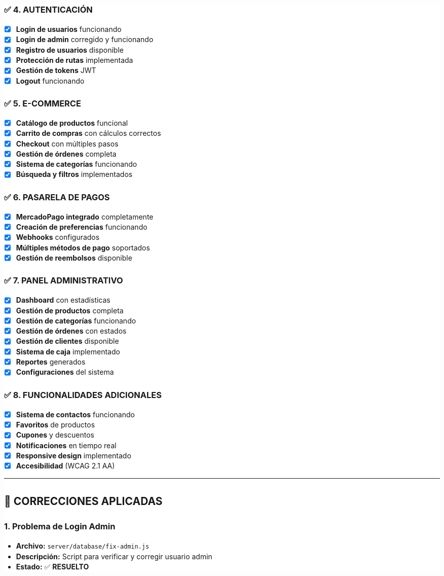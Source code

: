 ### **✅ 4. AUTENTICACIÓN**
- [x] **Login de usuarios** funcionando
- [x] **Login de admin** corregido y funcionando
- [x] **Registro de usuarios** disponible
- [x] **Protección de rutas** implementada
- [x] **Gestión de tokens** JWT
- [x] **Logout** funcionando

### **✅ 5. E-COMMERCE**
- [x] **Catálogo de productos** funcional
- [x] **Carrito de compras** con cálculos correctos
- [x] **Checkout** con múltiples pasos
- [x] **Gestión de órdenes** completa
- [x] **Sistema de categorías** funcionando
- [x] **Búsqueda y filtros** implementados

### **✅ 6. PASARELA DE PAGOS**
- [x] **MercadoPago integrado** completamente
- [x] **Creación de preferencias** funcionando
- [x] **Webhooks** configurados
- [x] **Múltiples métodos de pago** soportados
- [x] **Gestión de reembolsos** disponible

### **✅ 7. PANEL ADMINISTRATIVO**
- [x] **Dashboard** con estadísticas
- [x] **Gestión de productos** completa
- [x] **Gestión de categorías** funcionando
- [x] **Gestión de órdenes** con estados
- [x] **Gestión de clientes** disponible
- [x] **Sistema de caja** implementado
- [x] **Reportes** generados
- [x] **Configuraciones** del sistema

### **✅ 8. FUNCIONALIDADES ADICIONALES**
- [x] **Sistema de contactos** funcionando
- [x] **Favoritos** de productos
- [x] **Cupones** y descuentos
- [x] **Notificaciones** en tiempo real
- [x] **Responsive design** implementado
- [x] **Accesibilidad** (WCAG 2.1 AA)

---

## 🔧 CORRECCIONES APLICADAS

### **1. Problema de Login Admin**
- **Archivo:** `server/database/fix-admin.js`
- **Descripción:** Script para verificar y corregir usuario admin
- **Estado:** ✅ **RESUELTO**
